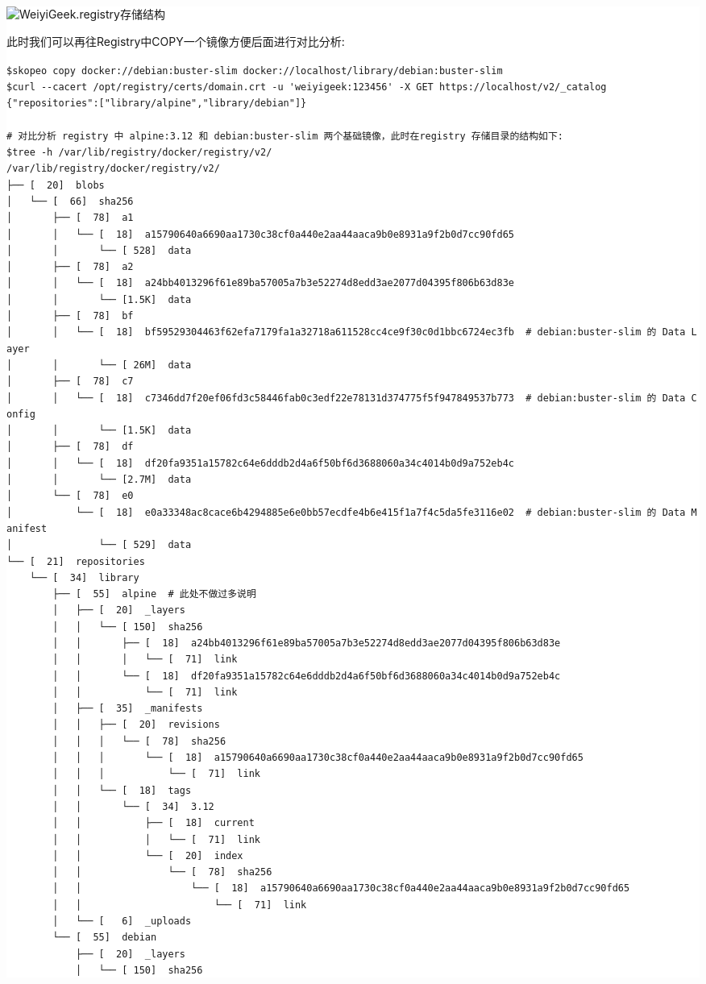 ![WeiyiGeek.registry存储结构](https://i0.hdslb.com/bfs/article/cb8da1fdb4418cc8fbccbae2bb3591491e9b9ee0.png@942w_563h_progressive.webp)

此时我们可以再往Registry中COPY一个镜像方便后面进行对比分析:

```
$skopeo copy docker://debian:buster-slim docker://localhost/library/debian:buster-slim
$curl --cacert /opt/registry/certs/domain.crt -u 'weiyigeek:123456' -X GET https://localhost/v2/_catalog
{"repositories":["library/alpine","library/debian"]}

# 对比分析 registry 中 alpine:3.12 和 debian:buster-slim 两个基础镜像，此时在registry 存储目录的结构如下:
$tree -h /var/lib/registry/docker/registry/v2/
/var/lib/registry/docker/registry/v2/
├── [  20]  blobs
│   └── [  66]  sha256
│       ├── [  78]  a1
│       │   └── [  18]  a15790640a6690aa1730c38cf0a440e2aa44aaca9b0e8931a9f2b0d7cc90fd65
│       │       └── [ 528]  data
│       ├── [  78]  a2
│       │   └── [  18]  a24bb4013296f61e89ba57005a7b3e52274d8edd3ae2077d04395f806b63d83e
│       │       └── [1.5K]  data
│       ├── [  78]  bf
│       │   └── [  18]  bf59529304463f62efa7179fa1a32718a611528cc4ce9f30c0d1bbc6724ec3fb  # debian:buster-slim 的 Data Layer
│       │       └── [ 26M]  data
│       ├── [  78]  c7
│       │   └── [  18]  c7346dd7f20ef06fd3c58446fab0c3edf22e78131d374775f5f947849537b773  # debian:buster-slim 的 Data Config
│       │       └── [1.5K]  data
│       ├── [  78]  df
│       │   └── [  18]  df20fa9351a15782c64e6dddb2d4a6f50bf6d3688060a34c4014b0d9a752eb4c
│       │       └── [2.7M]  data
│       └── [  78]  e0
│           └── [  18]  e0a33348ac8cace6b4294885e6e0bb57ecdfe4b6e415f1a7f4c5da5fe3116e02  # debian:buster-slim 的 Data Manifest
│               └── [ 529]  data
└── [  21]  repositories
    └── [  34]  library
        ├── [  55]  alpine  # 此处不做过多说明
        │   ├── [  20]  _layers
        │   │   └── [ 150]  sha256
        │   │       ├── [  18]  a24bb4013296f61e89ba57005a7b3e52274d8edd3ae2077d04395f806b63d83e
        │   │       │   └── [  71]  link
        │   │       └── [  18]  df20fa9351a15782c64e6dddb2d4a6f50bf6d3688060a34c4014b0d9a752eb4c
        │   │           └── [  71]  link
        │   ├── [  35]  _manifests
        │   │   ├── [  20]  revisions
        │   │   │   └── [  78]  sha256
        │   │   │       └── [  18]  a15790640a6690aa1730c38cf0a440e2aa44aaca9b0e8931a9f2b0d7cc90fd65
        │   │   │           └── [  71]  link
        │   │   └── [  18]  tags
        │   │       └── [  34]  3.12
        │   │           ├── [  18]  current
        │   │           │   └── [  71]  link
        │   │           └── [  20]  index
        │   │               └── [  78]  sha256
        │   │                   └── [  18]  a15790640a6690aa1730c38cf0a440e2aa44aaca9b0e8931a9f2b0d7cc90fd65
        │   │                       └── [  71]  link
        │   └── [   6]  _uploads
        └── [  55]  debian
            ├── [  20]  _layers
            │   └── [ 150]  sha256
```